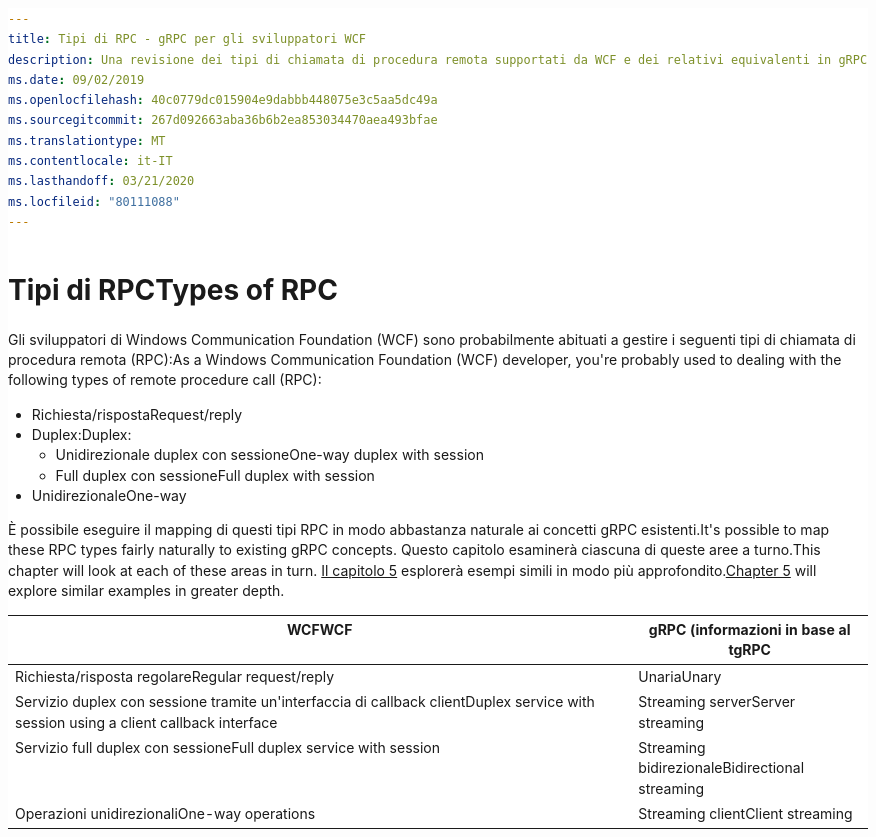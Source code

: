 ```yaml
---
title: Tipi di RPC - gRPC per gli sviluppatori WCF
description: Una revisione dei tipi di chiamata di procedura remota supportati da WCF e dei relativi equivalenti in gRPC
ms.date: 09/02/2019
ms.openlocfilehash: 40c0779dc015904e9dabbb448075e3c5aa5dc49a
ms.sourcegitcommit: 267d092663aba36b6b2ea853034470aea493bfae
ms.translationtype: MT
ms.contentlocale: it-IT
ms.lasthandoff: 03/21/2020
ms.locfileid: "80111088"
---
```

# <a name="types-of-rpc"></a><span data-ttu-id="c7726-103">Tipi di RPC</span><span class="sxs-lookup"><span data-stu-id="c7726-103">Types of RPC</span></span>

<span data-ttu-id="c7726-104">Gli sviluppatori di Windows Communication Foundation (WCF) sono probabilmente abituati a gestire i seguenti tipi di chiamata di procedura remota (RPC):</span><span class="sxs-lookup"><span data-stu-id="c7726-104">As a Windows Communication Foundation (WCF) developer, you're probably used to dealing with the following types of remote procedure call (RPC):</span></span>

- <span data-ttu-id="c7726-105">Richiesta/risposta</span><span class="sxs-lookup"><span data-stu-id="c7726-105">Request/reply</span></span>
- <span data-ttu-id="c7726-106">Duplex:</span><span class="sxs-lookup"><span data-stu-id="c7726-106">Duplex:</span></span>
  - <span data-ttu-id="c7726-107">Unidirezionale duplex con sessione</span><span class="sxs-lookup"><span data-stu-id="c7726-107">One-way duplex with session</span></span>
  - <span data-ttu-id="c7726-108">Full duplex con sessione</span><span class="sxs-lookup"><span data-stu-id="c7726-108">Full duplex with session</span></span>
- <span data-ttu-id="c7726-109">Unidirezionale</span><span class="sxs-lookup"><span data-stu-id="c7726-109">One-way</span></span>

<span data-ttu-id="c7726-110">È possibile eseguire il mapping di questi tipi RPC in modo abbastanza naturale ai concetti gRPC esistenti.</span><span class="sxs-lookup"><span data-stu-id="c7726-110">It's possible to map these RPC types fairly naturally to existing gRPC concepts.</span></span> <span data-ttu-id="c7726-111">Questo capitolo esaminerà ciascuna di queste aree a turno.</span><span class="sxs-lookup"><span data-stu-id="c7726-111">This chapter will look at each of these areas in turn.</span></span> <span data-ttu-id="c7726-112">[Il capitolo 5](migrate-wcf-to-grpc.md) esplorerà esempi simili in modo più approfondito.</span><span class="sxs-lookup"><span data-stu-id="c7726-112">[Chapter 5](migrate-wcf-to-grpc.md) will explore similar examples in greater depth.</span></span>

| <span data-ttu-id="c7726-113">WCF</span><span class="sxs-lookup"><span data-stu-id="c7726-113">WCF</span></span> | <span data-ttu-id="c7726-114">gRPC (informazioni in base al t</span><span class="sxs-lookup"><span data-stu-id="c7726-114">gRPC</span></span> |
| --- | ---- |
| <span data-ttu-id="c7726-115">Richiesta/risposta regolare</span><span class="sxs-lookup"><span data-stu-id="c7726-115">Regular request/reply</span></span> | <span data-ttu-id="c7726-116">Unaria</span><span class="sxs-lookup"><span data-stu-id="c7726-116">Unary</span></span> |
| <span data-ttu-id="c7726-117">Servizio duplex con sessione tramite un'interfaccia di callback client</span><span class="sxs-lookup"><span data-stu-id="c7726-117">Duplex service with session using a client callback interface</span></span> | <span data-ttu-id="c7726-118">Streaming server</span><span class="sxs-lookup"><span data-stu-id="c7726-118">Server streaming</span></span> |
| <span data-ttu-id="c7726-119">Servizio full duplex con sessione</span><span class="sxs-lookup"><span data-stu-id="c7726-119">Full duplex service with session</span></span> | <span data-ttu-id="c7726-120">Streaming bidirezionale</span><span class="sxs-lookup"><span data-stu-id="c7726-120">Bidirectional streaming</span></span> |
| <span data-ttu-id="c7726-121">Operazioni unidirezionali</span><span class="sxs-lookup"><span data-stu-id="c7726-121">One-way operations</span></span> | <span data-ttu-id="c7726-122">Streaming client</span><span class="sxs-lookup"><span data-stu-id="c7726-122">Client streaming</span></span> |
